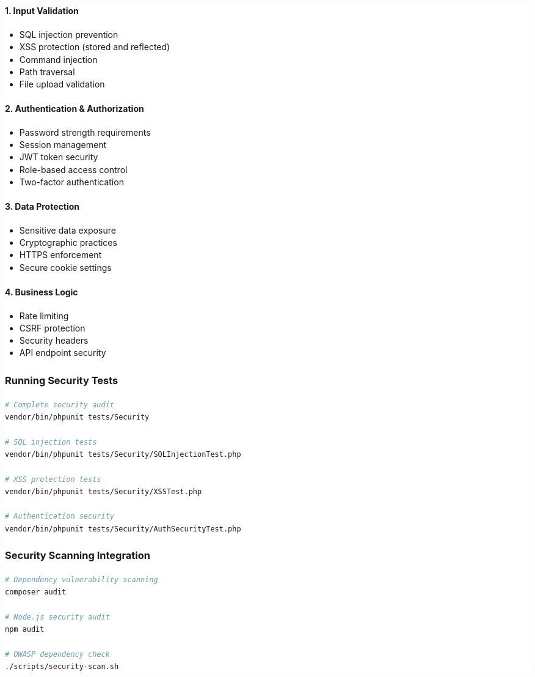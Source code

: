 #### 1. Input Validation
- SQL injection prevention
- XSS protection (stored and reflected)
- Command injection
- Path traversal
- File upload validation

#### 2. Authentication & Authorization
- Password strength requirements
- Session management
- JWT token security
- Role-based access control
- Two-factor authentication

#### 3. Data Protection
- Sensitive data exposure
- Cryptographic practices
- HTTPS enforcement
- Secure cookie settings

#### 4. Business Logic
- Rate limiting
- CSRF protection
- Security headers
- API endpoint security

### Running Security Tests

```bash
# Complete security audit
vendor/bin/phpunit tests/Security

# SQL injection tests
vendor/bin/phpunit tests/Security/SQLInjectionTest.php

# XSS protection tests
vendor/bin/phpunit tests/Security/XSSTest.php

# Authentication security
vendor/bin/phpunit tests/Security/AuthSecurityTest.php
```

### Security Scanning Integration

```bash
# Dependency vulnerability scanning
composer audit

# Node.js security audit
npm audit

# OWASP dependency check
./scripts/security-scan.sh
```
